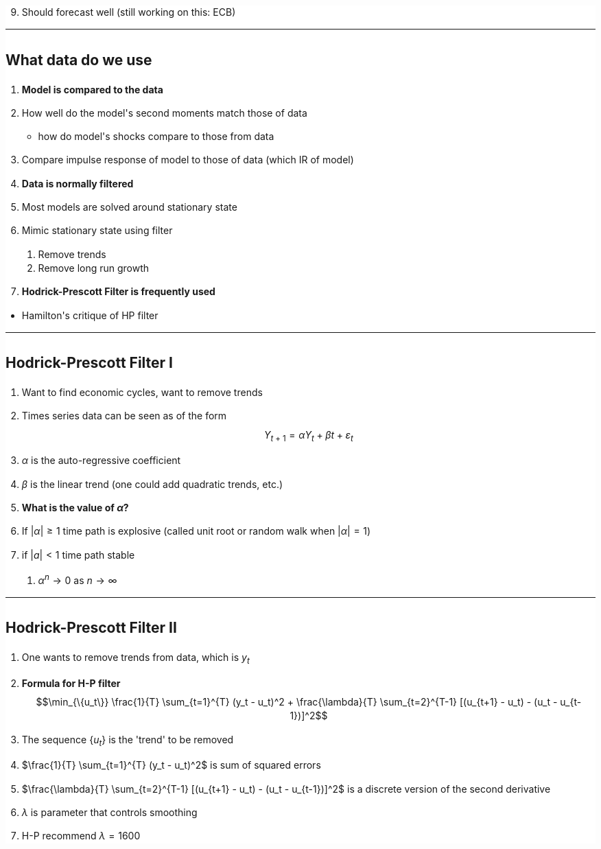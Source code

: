 9. Should forecast well (still working on this: ECB)

---

## What data do we use

1. **Model is compared to the data**
  2. How well do the model's second moments match those of data
     - how do model's shocks compare to those from data
  3. Compare impulse response of model to those of data (which IR of model)

4. **Data is normally filtered**
  5. Most models are solved around stationary state
  6. Mimic stationary state using filter
     1. Remove trends
     2. Remove long run growth

7. **Hodrick-Prescott Filter is frequently used**
  - Hamilton's critique of HP filter

---

## Hodrick-Prescott Filter I

1. Want to find economic cycles, want to remove trends

2. Times series data can be seen as of the form
  $$Y_{t+1} = \alpha Y_t + \beta t + \varepsilon_t$$

3. $\alpha$ is the auto-regressive coefficient

4. $\beta$ is the linear trend (one could add quadratic trends, etc.)

5. **What is the value of $\alpha$?**
  6. If $|\alpha| \geq 1$ time path is explosive (called unit root or random walk when $|\alpha| = 1$)
  7. if $|a| < 1$ time path stable
     1. $\alpha^n \to 0$ as $n \to \infty$

---

## Hodrick-Prescott Filter II

1. One wants to remove trends from data, which is $y_t$

2. **Formula for H-P filter**
  $$\min_{\{u_t\}} \frac{1}{T} \sum_{t=1}^{T} (y_t - u_t)^2 + \frac{\lambda}{T} \sum_{t=2}^{T-1} [(u_{t+1} - u_t) - (u_t - u_{t-1})]^2$$

3. The sequence $\{u_t\}$ is the 'trend' to be removed

4. $\frac{1}{T} \sum_{t=1}^{T} (y_t - u_t)^2$ is sum of squared errors

5. $\frac{\lambda}{T} \sum_{t=2}^{T-1} [(u_{t+1} - u_t) - (u_t - u_{t-1})]^2$ is a discrete version of the second derivative
  6. $\lambda$ is parameter that controls smoothing
  7. H-P recommend $\lambda = 1600$
